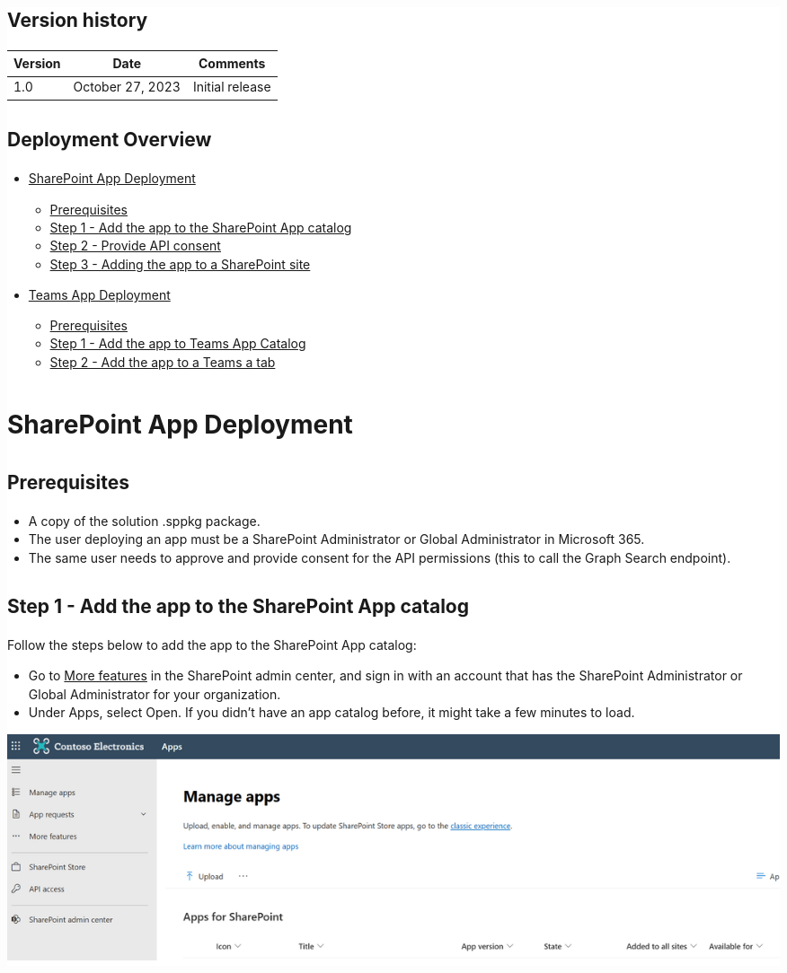 ## Version history

| Version | Date             | Comments        |
| ------- | ---------------- | --------------- |
| 1.0     | October 27, 2023 | Initial release |

## Deployment Overview
- [SharePoint App Deployment](#sharepoint-app-deployment)
  - [Prerequisites](#prerequisites-1)
  - [Step 1 - Add the app to the SharePoint App catalog](#step-1---add-the-app-to-the-sharepoint-app-catalog)
  - [Step 2 - Provide API consent](#step-2---provide-api-consent)
  - [Step 3 - Adding the app to a SharePoint site](#step-3---adding-the-app-to-a-sharepoint-site)

- [Teams App Deployment](#teams-app-deployment)
  - [Prerequisites](#prerequisites-2)
  - [Step 1 - Add the app to Teams App Catalog](#step-1---add-the-app-to-teams-app-catalog)
  - [Step 2 - Add the app to a Teams a tab](#step-2---add-the-app-to-a-teams-a-tab)

# SharePoint App Deployment

## Prerequisites
- A copy of the solution .sppkg package.
- The user deploying an app must be a SharePoint Administrator or Global Administrator in Microsoft 365. 
- The same user needs to approve and provide consent for the API permissions (this to call the Graph Search endpoint).

## Step 1 - Add the app to the SharePoint App catalog

Follow the steps below to add the app to the SharePoint App catalog:

- Go to [More features](https://go.microsoft.com/fwlink/?linkid=2185077) in the SharePoint admin center, and sign in with an account that has the SharePoint Administrator or Global Administrator for your organization.
- Under Apps, select Open. If you didn’t have an app catalog before, it might take a few minutes to load.

<img src="assets/SharePoint_Admin_Center_Manage_apps.png" width="1000"/>
